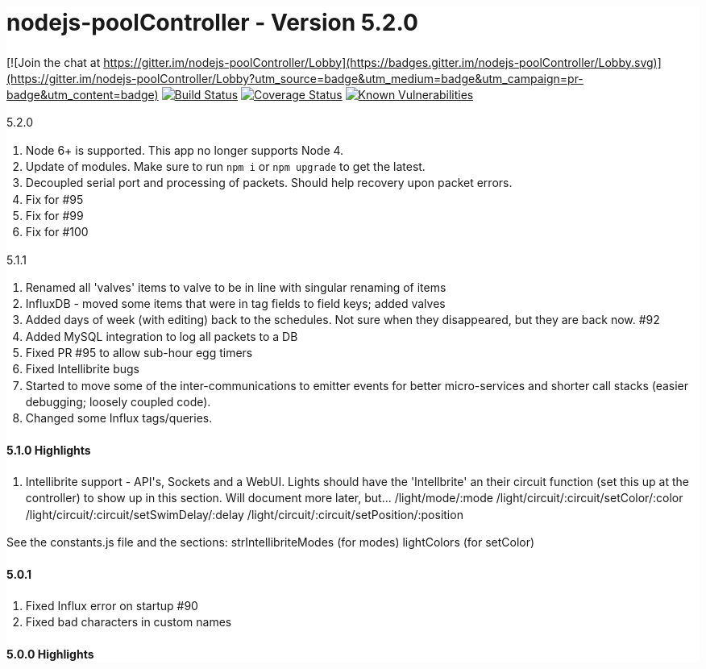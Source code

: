 
# nodejs-poolController - Version 5.2.0


[![Join the chat at https://gitter.im/nodejs-poolController/Lobby](https://badges.gitter.im/nodejs-poolController/Lobby.svg)](https://gitter.im/nodejs-poolController/Lobby?utm_source=badge&utm_medium=badge&utm_campaign=pr-badge&utm_content=badge) [![Build Status](https://travis-ci.org/tagyoureit/nodejs-poolController.svg?branch=master)](https://travis-ci.org/tagyoureit/nodejs-poolController) [![Coverage Status](https://coveralls.io/repos/github/tagyoureit/nodejs-poolController/badge.svg?branch=master)](https://coveralls.io/github/tagyoureit/nodejs-poolController?branch=master) [![Known Vulnerabilities](https://snyk.io/test/github/tagyoureit/nodejs-poolcontroller/badge.svg)](https://snyk.io/test/github/tagyoureit/nodejs-poolcontroller)

5.2.0
1. Node 6+ is supported.  This app no longer supports Node 4.
1. Update of modules.  Make sure to run `npm i` or `npm upgrade` to get the latest.
1. Decoupled serial port and processing of packets.  Should help recovery upon packet errors.
1. Fix for #95
1. Fix for #99
1. Fix for #100


5.1.1
1.  Renamed all 'valves' items to valve to be in line with singular renaming of items
1.  InfluxDB - moved some items that were in tag fields to field keys; added valves
1.  Added days of week (with editing) back to the schedules.  Not sure when they disappeared, but they are back now.  #92
1.  Added MySQL integration to log all packets to a DB
1.  Fixed PR #95 to allow sub-hour egg timers
1.  Fixed Intellibrite bugs
1.  Started to move some of the inter-communications to emitter events for better micro-services and shorter call stacks (easier debugging; loosely coupled code).
1.  Changed some Influx tags/queries.

#### 5.1.0 Highlights
1. Intellibrite support - API's, Sockets and a WebUI.  Lights should have the 'Intellbrite' an their circuit function (set this up at the controller) to show up in this section.
Will document more later, but...
/light/mode/:mode
/light/circuit/:circuit/setColor/:color
/light/circuit/:circuit/setSwimDelay/:delay
/light/circuit/:circuit/setPosition/:position

See the constants.js file and the sections:
  strIntellibriteModes (for modes)
  lightColors (for setColor)


#### 5.0.1
1. Fixed Influx error on startup #90
1. Fixed bad characters in custom names



#### 5.0.0 Highlights
